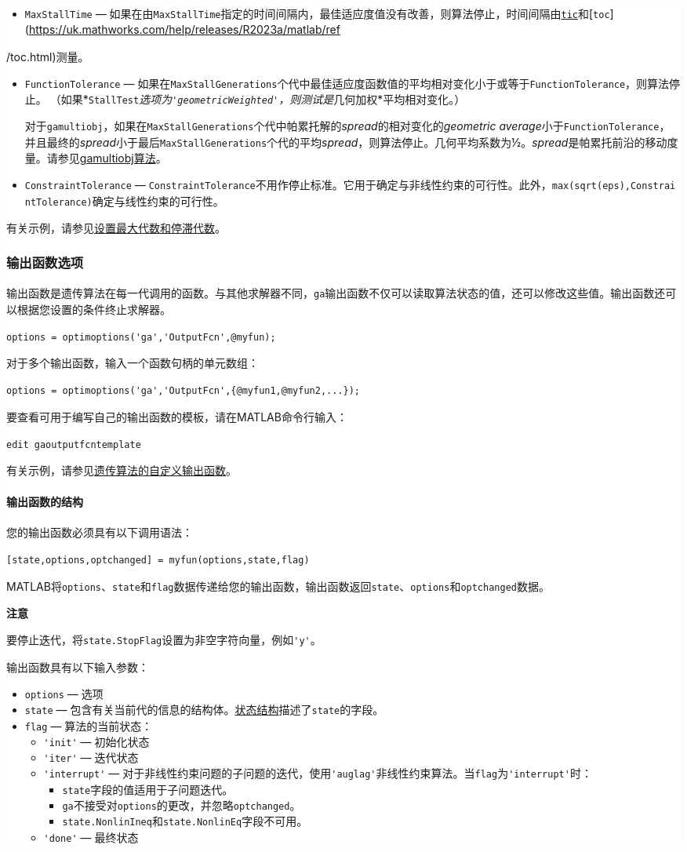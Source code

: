 - `MaxStallTime` — 如果在由`MaxStallTime`指定的时间间隔内，最佳适应度值没有改善，则算法停止，时间间隔由[`tic`](https://uk.mathworks.com/help/releases/R2023a/matlab/ref/tic.html)和[`toc`](https://uk.mathworks.com/help/releases/R2023a/matlab/ref

/toc.html)测量。

- `FunctionTolerance` — 如果在`MaxStallGenerations`个代中最佳适应度函数值的平均相对变化小于或等于`FunctionTolerance`，则算法停止。 （如果*`StallTest`*选项为`'geometricWeighted'`，则测试是*几何加权*平均相对变化。）

  对于`gamultiobj`，如果在`MaxStallGenerations`个代中帕累托解的*spread*的相对变化的*geometric average*小于`FunctionTolerance`，并且最终的*spread*小于最后`MaxStallGenerations`个代的平均*spread*，则算法停止。几何平均系数为½。*spread*是帕累托前沿的移动度量。请参见[gamultiobj算法](https://uk.mathworks.com/help/releases/R2023a/gads/gamultiobj-algorithm.html)。

- `ConstraintTolerance` — `ConstraintTolerance`不用作停止标准。它用于确定与非线性约束的可行性。此外，`max(sqrt(eps),ConstraintTolerance)`确定与线性约束的可行性。

有关示例，请参见[设置最大代数和停滞代数](https://uk.mathworks.com/help/releases/R2023a/gads/setting-the-maximum-number-of-generations.html)。

### 输出函数选项

输出函数是遗传算法在每一代调用的函数。与其他求解器不同，`ga`输出函数不仅可以读取算法状态的值，还可以修改这些值。输出函数还可以根据您设置的条件终止求解器。

```
options = optimoptions('ga','OutputFcn',@myfun);
```

对于多个输出函数，输入一个函数句柄的单元数组：

```
options = optimoptions('ga','OutputFcn',{@myfun1,@myfun2,...});
```

要查看可用于编写自己的输出函数的模板，请在MATLAB命令行输入：

```
edit gaoutputfcntemplate
```

有关示例，请参见[遗传算法的自定义输出函数](https://uk.mathworks.com/help/releases/R2023a/gads/custom-output-function-for-genetic-algorithm.html)。

#### 输出函数的结构

您的输出函数必须具有以下调用语法：

```
[state,options,optchanged] = myfun(options,state,flag)
```

MATLAB将`options`、`state`和`flag`数据传递给您的输出函数，输出函数返回`state`、`options`和`optchanged`数据。

**注意**

要停止迭代，将`state.StopFlag`设置为非空字符向量，例如`'y'`。

输出函数具有以下输入参数：

- `options` — 选项
- `state` — 包含有关当前代的信息的结构体。[状态结构](https://uk.mathworks.com/help/releases/R2023a/gads/genetic-algorithm-options.html#f20829)描述了`state`的字段。
- `flag` — 算法的当前状态：
  - `'init'` — 初始化状态
  - `'iter'` — 迭代状态
  - `'interrupt'` — 对于非线性约束问题的子问题的迭代，使用`'auglag'`非线性约束算法。当`flag`为`'interrupt'`时：
    - `state`字段的值适用于子问题迭代。
    - `ga`不接受对`options`的更改，并忽略`optchanged`。
    - `state.NonlinIneq`和`state.NonlinEq`字段不可用。
  - `'done'` — 最终状态
